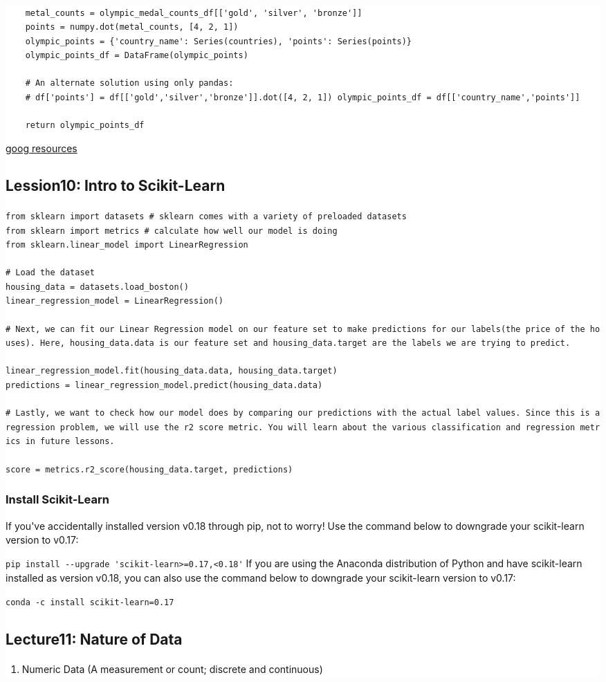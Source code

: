 ```
    metal_counts = olympic_medal_counts_df[['gold', 'silver', 'bronze']]
    points = numpy.dot(metal_counts, [4, 2, 1])
    olympic_points = {'country_name': Series(countries), 'points': Series(points)}
    olympic_points_df = DataFrame(olympic_points)
    
    # An alternate solution using only pandas: 
    # df['points'] = df[['gold','silver','bronze']].dot([4, 2, 1]) olympic_points_df = df[['country_name','points']]
    
    return olympic_points_df
```

[goog resources](https://bitbucket.org/hrojas/learn-pandas)


## Lession10: Intro to Scikit-Learn

```
from sklearn import datasets # sklearn comes with a variety of preloaded datasets 
from sklearn import metrics # calculate how well our model is doing
from sklearn.linear_model import LinearRegression

# Load the dataset
housing_data = datasets.load_boston()
linear_regression_model = LinearRegression()

# Next, we can fit our Linear Regression model on our feature set to make predictions for our labels(the price of the houses). Here, housing_data.data is our feature set and housing_data.target are the labels we are trying to predict.

linear_regression_model.fit(housing_data.data, housing_data.target)
predictions = linear_regression_model.predict(housing_data.data)

# Lastly, we want to check how our model does by comparing our predictions with the actual label values. Since this is a regression problem, we will use the r2 score metric. You will learn about the various classification and regression metrics in future lessons.

score = metrics.r2_score(housing_data.target, predictions)
```

### Install Scikit-Learn
If you've accidentally installed version v0.18 through pip, not to worry! Use the command below to downgrade your scikit-learn version to v0.17:

`pip install --upgrade 'scikit-learn>=0.17,<0.18'`
If you are using the Anaconda distribution of Python and have scikit-learn installed as version v0.18, you can also use the command below to downgrade your scikit-learn version to v0.17:

`conda -c install scikit-learn=0.17`


## Lecture11: Nature of Data
1. Numeric Data (A measurement or count; discrete and continuous)

